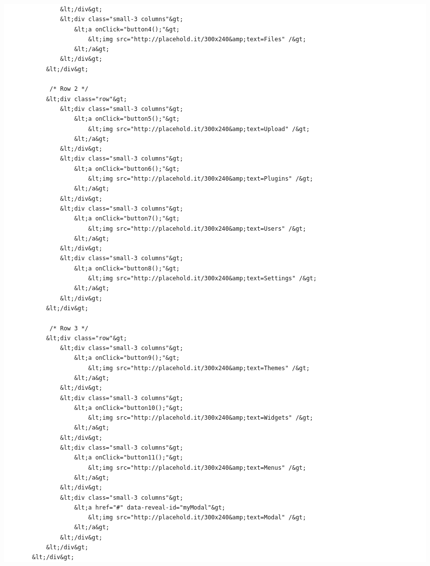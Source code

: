 					&lt;/div&gt;
					&lt;div class="small-3 columns"&gt;
						&lt;a onClick="button4();"&gt;
							&lt;img src="http://placehold.it/300x240&amp;text=Files" /&gt;
						&lt;/a&gt;
					&lt;/div&gt;
				&lt;/div&gt;
				
			     /* Row 2 */
				&lt;div class="row"&gt;
					&lt;div class="small-3 columns"&gt;
						&lt;a onClick="button5();"&gt;
							&lt;img src="http://placehold.it/300x240&amp;text=Upload" /&gt;
						&lt;/a&gt;
					&lt;/div&gt;
					&lt;div class="small-3 columns"&gt;
						&lt;a onClick="button6();"&gt;
							&lt;img src="http://placehold.it/300x240&amp;text=Plugins" /&gt;
						&lt;/a&gt;
					&lt;/div&gt;
					&lt;div class="small-3 columns"&gt;
						&lt;a onClick="button7();"&gt;
							&lt;img src="http://placehold.it/300x240&amp;text=Users" /&gt;
						&lt;/a&gt;
					&lt;/div&gt;
					&lt;div class="small-3 columns"&gt;
						&lt;a onClick="button8();"&gt;
							&lt;img src="http://placehold.it/300x240&amp;text=Settings" /&gt;
						&lt;/a&gt;
					&lt;/div&gt;					
				&lt;/div&gt;
			
			     /* Row 3 */
				&lt;div class="row"&gt;
					&lt;div class="small-3 columns"&gt;
						&lt;a onClick="button9();"&gt;
							&lt;img src="http://placehold.it/300x240&amp;text=Themes" /&gt;
						&lt;/a&gt;
					&lt;/div&gt;
					&lt;div class="small-3 columns"&gt;
						&lt;a onClick="button10();"&gt;
							&lt;img src="http://placehold.it/300x240&amp;text=Widgets" /&gt;
						&lt;/a&gt;
					&lt;/div&gt;
					&lt;div class="small-3 columns"&gt;
						&lt;a onClick="button11();"&gt;
							&lt;img src="http://placehold.it/300x240&amp;text=Menus" /&gt;
						&lt;/a&gt;
					&lt;/div&gt;
					&lt;div class="small-3 columns"&gt;
						&lt;a href="#" data-reveal-id="myModal"&gt;
							&lt;img src="http://placehold.it/300x240&amp;text=Modal" /&gt;
						&lt;/a&gt;
					&lt;/div&gt;
				&lt;/div&gt;
			&lt;/div&gt;
		